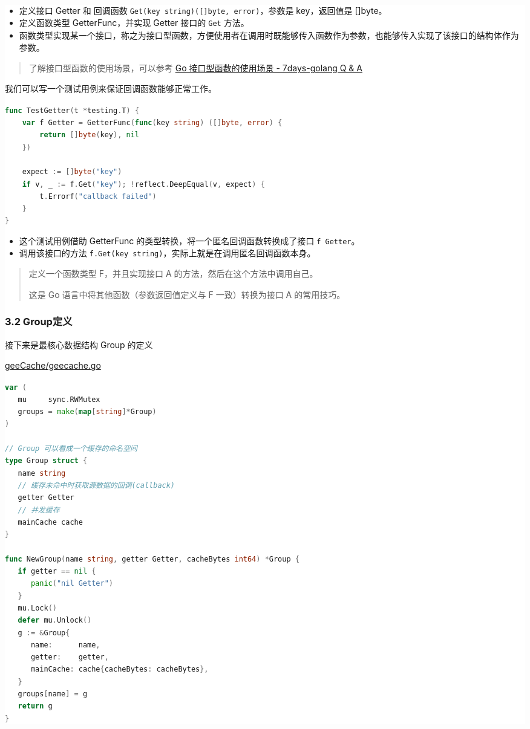 ```go
```

- 定义接口 Getter 和 回调函数 `Get(key string)([]byte, error)`，参数是 key，返回值是 []byte。
- 定义函数类型 GetterFunc，并实现 Getter 接口的 `Get` 方法。
- 函数类型实现某一个接口，称之为接口型函数，方便使用者在调用时既能够传入函数作为参数，也能够传入实现了该接口的结构体作为参数。

> 了解接口型函数的使用场景，可以参考 [Go 接口型函数的使用场景 - 7days-golang Q & A](https://geektutu.com/post/7days-golang-q1.html)

我们可以写一个测试用例来保证回调函数能够正常工作。

```go
func TestGetter(t *testing.T) {
	var f Getter = GetterFunc(func(key string) ([]byte, error) {
		return []byte(key), nil
	})

	expect := []byte("key")
	if v, _ := f.Get("key"); !reflect.DeepEqual(v, expect) {
		t.Errorf("callback failed")
	}
}
```

- 这个测试用例借助 GetterFunc 的类型转换，将一个匿名回调函数转换成了接口 `f Getter`。
- 调用该接口的方法 `f.Get(key string)`，实际上就是在调用匿名回调函数本身。

> 定义一个函数类型 F，并且实现接口 A 的方法，然后在这个方法中调用自己。
>
> 这是 Go 语言中将其他函数（参数返回值定义与 F 一致）转换为接口 A 的常用技巧。

### 3.2 Group定义

接下来是最核心数据结构 Group 的定义

[geeCache/geecache.go]()

```go
var (
   mu     sync.RWMutex
   groups = make(map[string]*Group)
)

// Group 可以看成一个缓存的命名空间
type Group struct {
   name string
   // 缓存未命中时获取源数据的回调(callback)
   getter Getter
   // 并发缓存
   mainCache cache
}

func NewGroup(name string, getter Getter, cacheBytes int64) *Group {
   if getter == nil {
      panic("nil Getter")
   }
   mu.Lock()
   defer mu.Unlock()
   g := &Group{
      name:      name,
      getter:    getter,
      mainCache: cache{cacheBytes: cacheBytes},
   }
   groups[name] = g
   return g
}

```